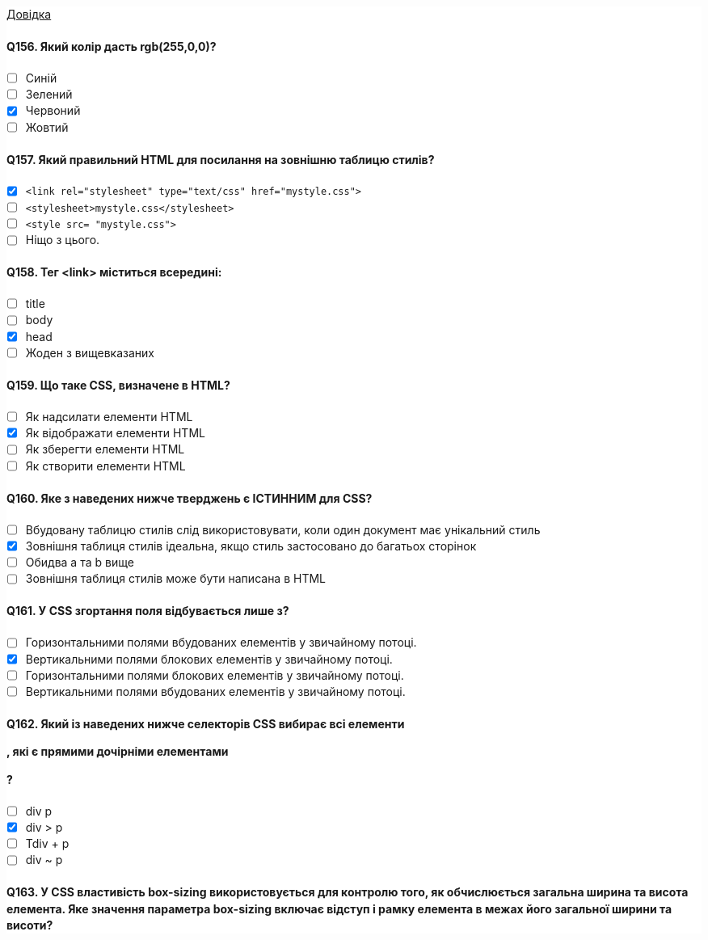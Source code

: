 [Довідка](https://www.w3schools.com/quiztest/quiztest.asp?qtest=CSS)

#### Q156. Який колір дасть rgb(255,0,0)?

- [ ] Синій
- [ ] Зелений
- [x] Червоний
- [ ] Жовтий

#### Q157. Який правильний HTML для посилання на зовнішню таблицю стилів?

- [x] `<link rel="stylesheet" type="text/css" href="mystyle.css">`
- [ ] `<stylesheet>mystyle.css</stylesheet>`
- [ ] `<style src= "mystyle.css">`
- [ ] Ніщо з цього.

#### Q158. Тег \<link> міститься всередині:

- [ ] title
- [ ] body
- [x] head
- [ ] Жоден з вищевказаних

#### Q159. Що таке CSS, визначене в HTML?

- [ ] Як надсилати елементи HTML
- [x] Як відображати елементи HTML
- [ ] Як зберегти елементи HTML
- [ ] Як створити елементи HTML

#### Q160. Яке з наведених нижче тверджень є ІСТИННИМ для CSS?

- [ ] Вбудовану таблицю стилів слід використовувати, коли один документ має унікальний стиль
- [x] Зовнішня таблиця стилів ідеальна, якщо стиль застосовано до багатьох сторінок
- [ ] Обидва a та b вище
- [ ] Зовнішня таблиця стилів може бути написана в HTML

#### Q161. У CSS згортання поля відбувається лише з?

- [ ] Горизонтальними полями вбудованих елементів у звичайному потоці.
- [x] Вертикальними полями блокових елементів у звичайному потоці.
- [ ] Горизонтальними полями блокових елементів у звичайному потоці.
- [ ] Вертикальними полями вбудованих елементів у звичайному потоці.

#### Q162. Який із наведених нижче селекторів CSS вибирає всі елементи <p>, які є прямими дочірніми елементами <div>?

- [ ] div p
- [x] div > p
- [ ] Tdiv + p
- [ ] div ~ p

#### Q163. У CSS властивість box-sizing використовується для контролю того, як обчислюється загальна ширина та висота елемента. Яке значення параметра box-sizing включає відступ і рамку елемента в межах його загальної ширини та висоти?
